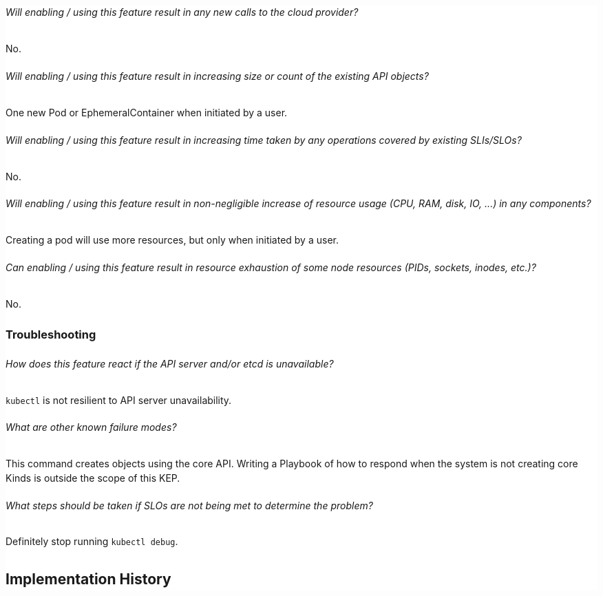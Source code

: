 ###### Will enabling / using this feature result in any new calls to the cloud provider?



No.

###### Will enabling / using this feature result in increasing size or count of the existing API objects?



One new Pod or EphemeralContainer when initiated by a user.

###### Will enabling / using this feature result in increasing time taken by any operations covered by existing SLIs/SLOs?



No.

###### Will enabling / using this feature result in non-negligible increase of resource usage (CPU, RAM, disk, IO, ...) in any components?



Creating a pod will use more resources, but only when initiated by a user.

###### Can enabling / using this feature result in resource exhaustion of some node resources (PIDs, sockets, inodes, etc.)?



No.

### Troubleshooting



###### How does this feature react if the API server and/or etcd is unavailable?

`kubectl` is not resilient to API server unavailability.

###### What are other known failure modes?



This command creates objects using the core API. Writing a Playbook of how to
respond when the system is not creating core Kinds is outside the scope of
this KEP.

###### What steps should be taken if SLOs are not being met to determine the problem?

Definitely stop running `kubectl debug`.

## Implementation History
